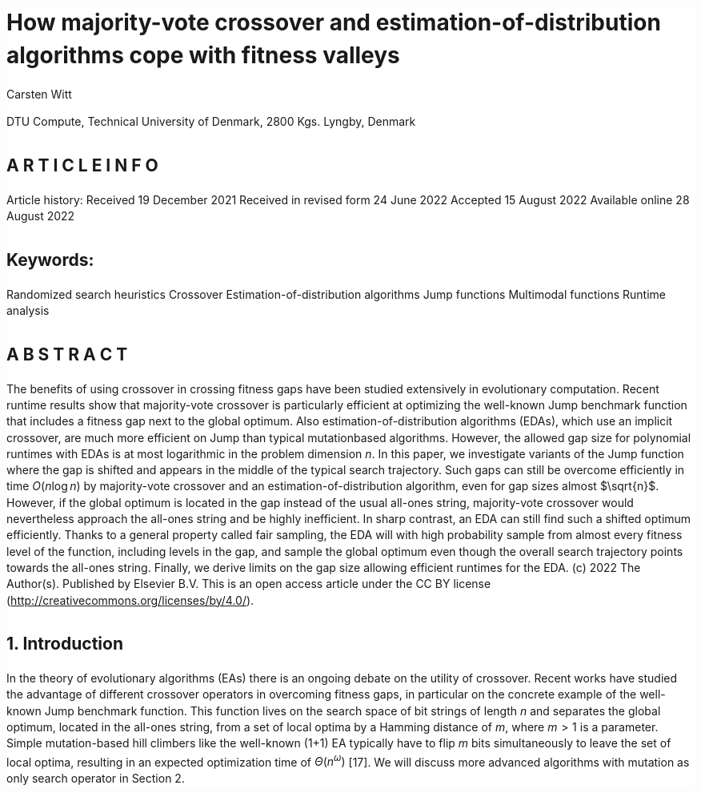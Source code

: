 # How majority-vote crossover and estimation-of-distribution algorithms cope with fitness valleys 

Carsten Witt

DTU Compute, Technical University of Denmark, 2800 Kgs. Lyngby, Denmark

## A R T I C L E I N F O

Article history:
Received 19 December 2021
Received in revised form 24 June 2022
Accepted 15 August 2022
Available online 28 August 2022

## Keywords:

Randomized search heuristics
Crossover
Estimation-of-distribution algorithms
Jump functions
Multimodal functions
Runtime analysis

## A B S T R A C T

The benefits of using crossover in crossing fitness gaps have been studied extensively in evolutionary computation. Recent runtime results show that majority-vote crossover is particularly efficient at optimizing the well-known Jump benchmark function that includes a fitness gap next to the global optimum. Also estimation-of-distribution algorithms (EDAs), which use an implicit crossover, are much more efficient on Jump than typical mutationbased algorithms. However, the allowed gap size for polynomial runtimes with EDAs is at most logarithmic in the problem dimension $n$.
In this paper, we investigate variants of the Jump function where the gap is shifted and appears in the middle of the typical search trajectory. Such gaps can still be overcome efficiently in time $O(n \log n)$ by majority-vote crossover and an estimation-of-distribution algorithm, even for gap sizes almost $\sqrt{n}$. However, if the global optimum is located in the gap instead of the usual all-ones string, majority-vote crossover would nevertheless approach the all-ones string and be highly inefficient. In sharp contrast, an EDA can still find such a shifted optimum efficiently. Thanks to a general property called fair sampling, the EDA will with high probability sample from almost every fitness level of the function, including levels in the gap, and sample the global optimum even though the overall search trajectory points towards the all-ones string. Finally, we derive limits on the gap size allowing efficient runtimes for the EDA.
(c) 2022 The Author(s). Published by Elsevier B.V. This is an open access article under the CC BY license (http://creativecommons.org/licenses/by/4.0/).

## 1. Introduction

In the theory of evolutionary algorithms (EAs) there is an ongoing debate on the utility of crossover. Recent works have studied the advantage of different crossover operators in overcoming fitness gaps, in particular on the concrete example of the well-known Jump benchmark function. This function lives on the search space of bit strings of length $n$ and separates the global optimum, located in the all-ones string, from a set of local optima by a Hamming distance of $m$, where $m>1$ is a parameter. Simple mutation-based hill climbers like the well-known (1+1) EA typically have to flip $m$ bits simultaneously to leave the set of local optima, resulting in an expected optimization time of $\Theta\left(n^{\omega}\right)$ [17]. We will discuss more advanced algorithms with mutation as only search operator in Section 2.


[^0]:    E-mail address: cawi@dtu.dk.